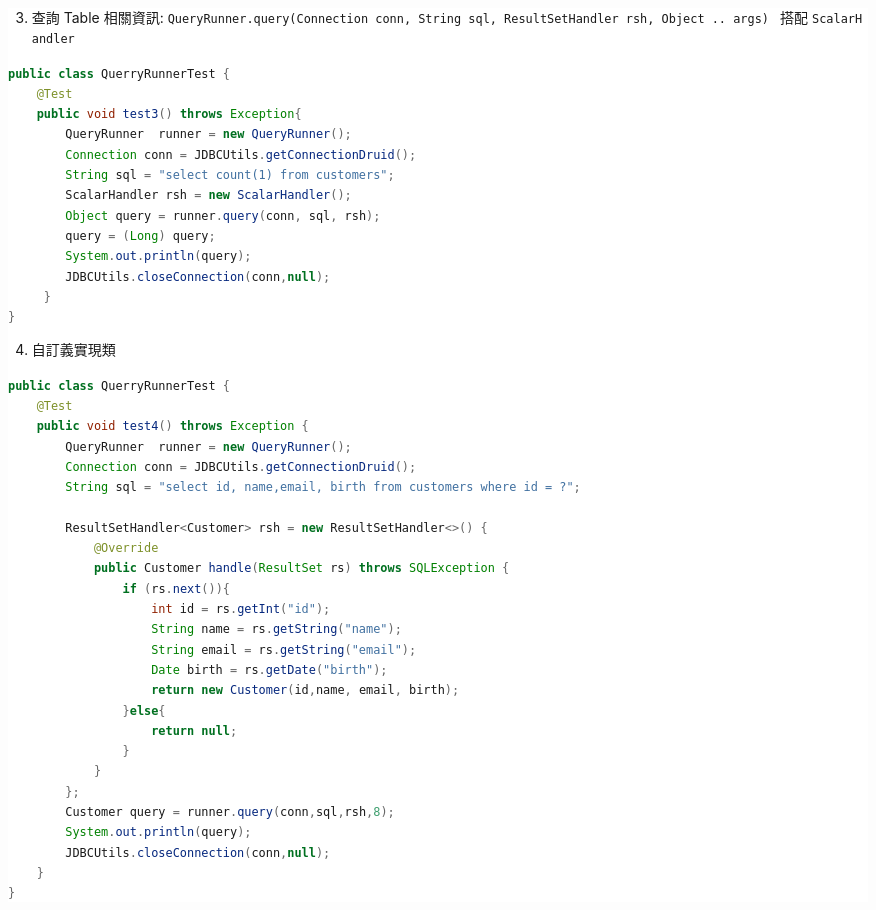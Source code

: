 3. 查詢 Table 相關資訊:  ```QueryRunner.query(Connection conn, String sql, ResultSetHandler rsh, Object .. args) ``` 搭配 ```ScalarHandler```

```java
public class QuerryRunnerTest {
    @Test
    public void test3() throws Exception{
        QueryRunner  runner = new QueryRunner();
        Connection conn = JDBCUtils.getConnectionDruid();
        String sql = "select count(1) from customers";
        ScalarHandler rsh = new ScalarHandler();
        Object query = runner.query(conn, sql, rsh);
        query = (Long) query;
        System.out.println(query);
        JDBCUtils.closeConnection(conn,null);
     }
}
``` 
4. 自訂義實現類

```java 
public class QuerryRunnerTest {
    @Test
    public void test4() throws Exception {
        QueryRunner  runner = new QueryRunner();
        Connection conn = JDBCUtils.getConnectionDruid();
        String sql = "select id, name,email, birth from customers where id = ?";

        ResultSetHandler<Customer> rsh = new ResultSetHandler<>() {
            @Override
            public Customer handle(ResultSet rs) throws SQLException {
                if (rs.next()){
                    int id = rs.getInt("id");
                    String name = rs.getString("name");
                    String email = rs.getString("email");
                    Date birth = rs.getDate("birth");
                    return new Customer(id,name, email, birth);
                }else{
                    return null;
                }
            }
        };
        Customer query = runner.query(conn,sql,rsh,8);
        System.out.println(query);
        JDBCUtils.closeConnection(conn,null);
    }
}
```

